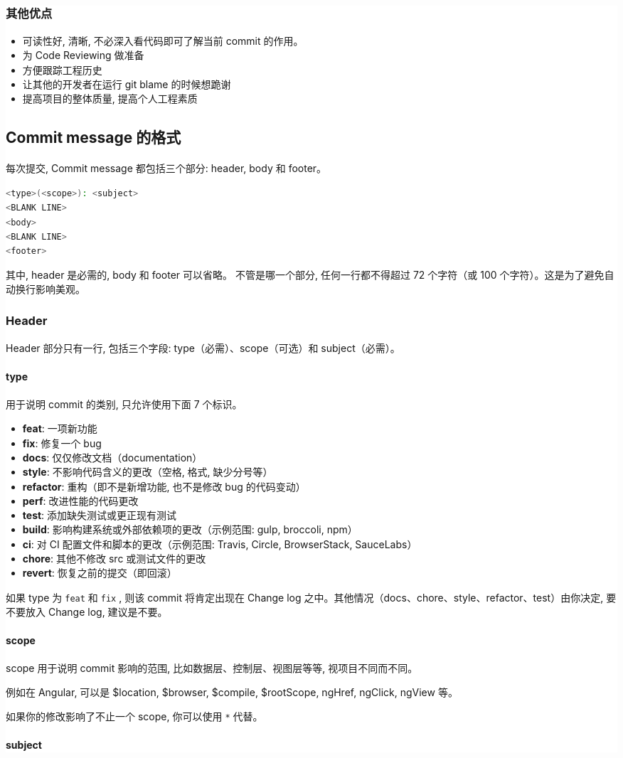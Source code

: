 ### 其他优点

- 可读性好, 清晰, 不必深入看代码即可了解当前 commit 的作用。
- 为 Code Reviewing 做准备
- 方便跟踪工程历史
- 让其他的开发者在运行 git blame 的时候想跪谢
- 提高项目的整体质量, 提高个人工程素质

## Commit message 的格式

每次提交, Commit message 都包括三个部分: header, body 和 footer。

```bash
<type>(<scope>): <subject>
<BLANK LINE>
<body>
<BLANK LINE>
<footer>
```

其中, header 是必需的, body 和 footer 可以省略。 不管是哪一个部分, 任何一行都不得超过 72 个字符（或 100 个字符）。这是为了避免自动换行影响美观。

### Header

Header 部分只有一行, 包括三个字段: type（必需）、scope（可选）和 subject（必需）。

#### type

用于说明 commit 的类别, 只允许使用下面 7 个标识。

- **feat**: 一项新功能
- **fix**: 修复一个 bug
- **docs**: 仅仅修改文档（documentation）
- **style**: 不影响代码含义的更改（空格, 格式, 缺少分号等）
- **refactor**: 重构（即不是新增功能, 也不是修改 bug 的代码变动）
- **perf**: 改进性能的代码更改
- **test**: 添加缺失测试或更正现有测试
- **build**: 影响构建系统或外部依赖项的更改（示例范围: gulp, broccoli, npm）
- **ci**: 对 CI 配置文件和脚本的更改（示例范围: Travis, Circle, BrowserStack, SauceLabs）
- **chore**: 其他不修改 src 或测试文件的更改
- **revert**: 恢复之前的提交（即回滚）

如果 type 为 `feat` 和 `fix` , 则该 commit 将肯定出现在 Change log 之中。其他情况（docs、chore、style、refactor、test）由你决定, 要不要放入 Change log, 建议是不要。

#### scope

scope 用于说明 commit 影响的范围, 比如数据层、控制层、视图层等等, 视项目不同而不同。

例如在 Angular, 可以是 $location, $browser, $compile, $rootScope, ngHref, ngClick, ngView 等。

如果你的修改影响了不止一个 scope, 你可以使用 `*` 代替。

#### subject
